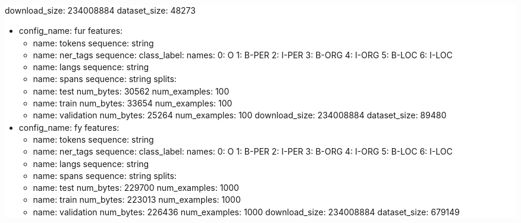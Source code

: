   download_size: 234008884
  dataset_size: 48273
- config_name: fur
  features:
  - name: tokens
    sequence: string
  - name: ner_tags
    sequence:
      class_label:
        names:
          0: O
          1: B-PER
          2: I-PER
          3: B-ORG
          4: I-ORG
          5: B-LOC
          6: I-LOC
  - name: langs
    sequence: string
  - name: spans
    sequence: string
  splits:
  - name: test
    num_bytes: 30562
    num_examples: 100
  - name: train
    num_bytes: 33654
    num_examples: 100
  - name: validation
    num_bytes: 25264
    num_examples: 100
  download_size: 234008884
  dataset_size: 89480
- config_name: fy
  features:
  - name: tokens
    sequence: string
  - name: ner_tags
    sequence:
      class_label:
        names:
          0: O
          1: B-PER
          2: I-PER
          3: B-ORG
          4: I-ORG
          5: B-LOC
          6: I-LOC
  - name: langs
    sequence: string
  - name: spans
    sequence: string
  splits:
  - name: test
    num_bytes: 229700
    num_examples: 1000
  - name: train
    num_bytes: 223013
    num_examples: 1000
  - name: validation
    num_bytes: 226436
    num_examples: 1000
  download_size: 234008884
  dataset_size: 679149